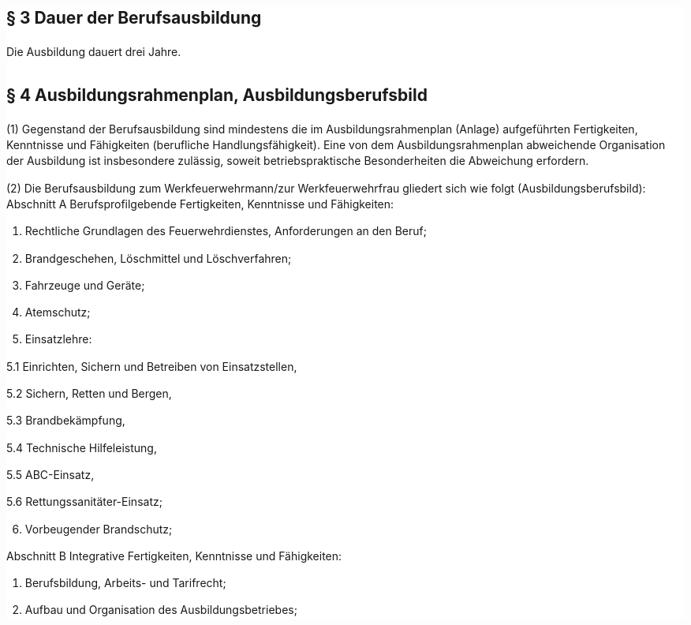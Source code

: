 
## § 3 Dauer der Berufsausbildung

Die Ausbildung dauert drei Jahre.


## § 4 Ausbildungsrahmenplan, Ausbildungsberufsbild

(1) Gegenstand der Berufsausbildung sind mindestens die im
Ausbildungsrahmenplan (Anlage) aufgeführten Fertigkeiten, Kenntnisse
und Fähigkeiten (berufliche Handlungsfähigkeit). Eine von dem
Ausbildungsrahmenplan abweichende Organisation der Ausbildung ist
insbesondere zulässig, soweit betriebspraktische Besonderheiten die
Abweichung erfordern.

(2) Die Berufsausbildung zum Werkfeuerwehrmann/zur Werkfeuerwehrfrau
gliedert sich wie folgt (Ausbildungsberufsbild):
Abschnitt A
Berufsprofilgebende Fertigkeiten, Kenntnisse und Fähigkeiten:

1.  Rechtliche Grundlagen des Feuerwehrdienstes, Anforderungen an den
    Beruf;


2.  Brandgeschehen, Löschmittel und Löschverfahren;


3.  Fahrzeuge und Geräte;


4.  Atemschutz;


5.  Einsatzlehre:


5.1 Einrichten, Sichern und Betreiben von Einsatzstellen,


5.2 Sichern, Retten und Bergen,


5.3 Brandbekämpfung,


5.4 Technische Hilfeleistung,


5.5 ABC-Einsatz,


5.6 Rettungssanitäter-Einsatz;


6.  Vorbeugender Brandschutz;



Abschnitt B
Integrative Fertigkeiten, Kenntnisse und Fähigkeiten:

1.  Berufsbildung, Arbeits- und Tarifrecht;


2.  Aufbau und Organisation des Ausbildungsbetriebes;
